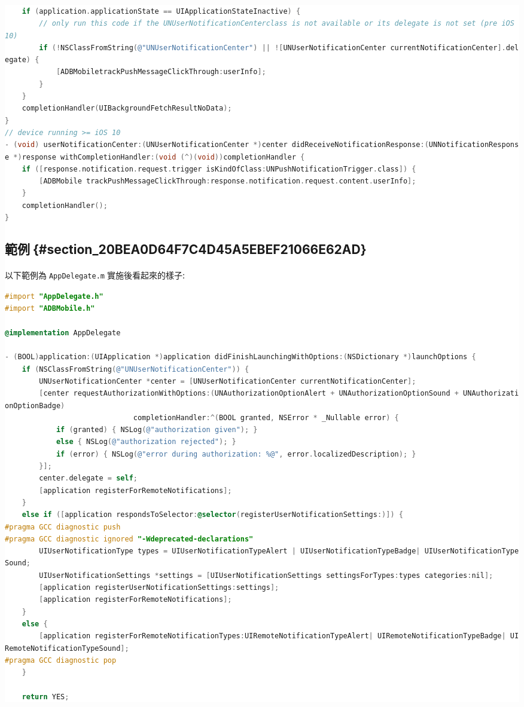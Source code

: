    ```objective-c
       if (application.applicationState == UIApplicationStateInactive) { 
           // only run this code if the UNUserNotificationCenterclass is not available or its delegate is not set (pre iOS 10) 
           if (!NSClassFromString(@"UNUserNotificationCenter") || ![UNUserNotificationCenter currentNotificationCenter].delegate) {  
               [ADBMobiletrackPushMessageClickThrough:userInfo]; 
           } 
       } 
       completionHandler(UIBackgroundFetchResultNoData); 
   } 
   // device running >= iOS 10 
   - (void) userNotificationCenter:(UNUserNotificationCenter *)center didReceiveNotificationResponse:(UNNotificationResponse *)response withCompletionHandler:(void (^)(void))completionHandler { 
       if ([response.notification.request.trigger isKindOfClass:UNPushNotificationTrigger.class]) { 
           [ADBMobile trackPushMessageClickThrough:response.notification.request.content.userInfo]; 
       } 
       completionHandler(); 
   }
   ```

## 範例 {#section_20BEA0D64F7C4D45A5EBEF21066E62AD}

以下範例為 `AppDelegate.m` 實施後看起來的樣子:

```objective-c
#import "AppDelegate.h" 
#import "ADBMobile.h" 
 
@implementation AppDelegate 
  
- (BOOL)application:(UIApplication *)application didFinishLaunchingWithOptions:(NSDictionary *)launchOptions { 
    if (NSClassFromString(@"UNUserNotificationCenter")) { 
        UNUserNotificationCenter *center = [UNUserNotificationCenter currentNotificationCenter]; 
        [center requestAuthorizationWithOptions:(UNAuthorizationOptionAlert + UNAuthorizationOptionSound + UNAuthorizationOptionBadge) 
                              completionHandler:^(BOOL granted, NSError * _Nullable error) {  
            if (granted) { NSLog(@"authorization given"); } 
            else { NSLog(@"authorization rejected"); } 
            if (error) { NSLog(@"error during authorization: %@", error.localizedDescription); } 
        }]; 
        center.delegate = self; 
        [application registerForRemoteNotifications]; 
    } 
    else if ([application respondsToSelector:@selector(registerUserNotificationSettings:)]) { 
#pragma GCC diagnostic push 
#pragma GCC diagnostic ignored "-Wdeprecated-declarations"  
        UIUserNotificationType types = UIUserNotificationTypeAlert | UIUserNotificationTypeBadge| UIUserNotificationTypeSound; 
        UIUserNotificationSettings *settings = [UIUserNotificationSettings settingsForTypes:types categories:nil]; 
        [application registerUserNotificationSettings:settings];  
        [application registerForRemoteNotifications]; 
    } 
    else { 
        [application registerForRemoteNotificationTypes:UIRemoteNotificationTypeAlert| UIRemoteNotificationTypeBadge| UIRemoteNotificationTypeSound]; 
#pragma GCC diagnostic pop 
    } 
 
    return YES; 
```